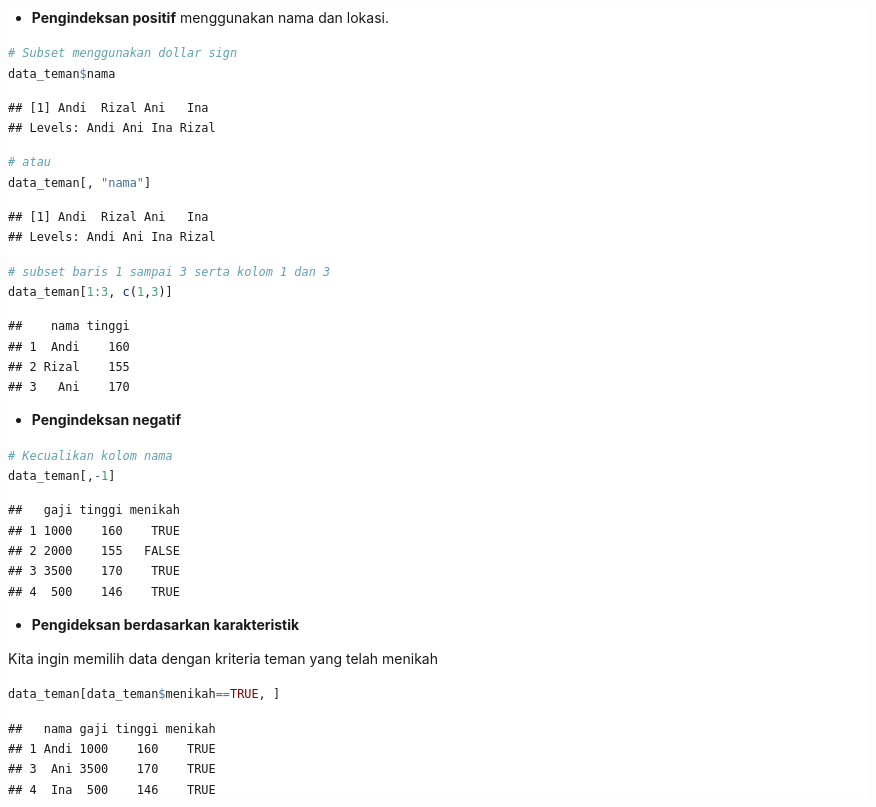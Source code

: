 * **Pengindeksan positif** menggunakan nama dan lokasi.


```r
# Subset menggunakan dollar sign
data_teman$nama
```

```
## [1] Andi  Rizal Ani   Ina  
## Levels: Andi Ani Ina Rizal
```

```r
# atau 
data_teman[, "nama"]
```

```
## [1] Andi  Rizal Ani   Ina  
## Levels: Andi Ani Ina Rizal
```

```r
# subset baris 1 sampai 3 serta kolom 1 dan 3
data_teman[1:3, c(1,3)]
```

```
##    nama tinggi
## 1  Andi    160
## 2 Rizal    155
## 3   Ani    170
```

* **Pengindeksan negatif**


```r
# Kecualikan kolom nama
data_teman[,-1]
```

```
##   gaji tinggi menikah
## 1 1000    160    TRUE
## 2 2000    155   FALSE
## 3 3500    170    TRUE
## 4  500    146    TRUE
```

* **Pengideksan berdasarkan karakteristik**

Kita ingin memilih data dengan kriteria teman yang telah menikah


```r
data_teman[data_teman$menikah==TRUE, ]
```

```
##   nama gaji tinggi menikah
## 1 Andi 1000    160    TRUE
## 3  Ani 3500    170    TRUE
## 4  Ina  500    146    TRUE
```
